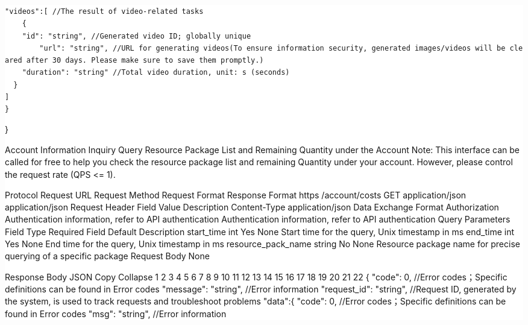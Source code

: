     "videos":[ //The result of video-related tasks
  		{
        "id": "string", //Generated video ID; globally unique
    		"url": "string", //URL for generating videos(To ensure information security, generated images/videos will be cleared after 30 days. Please make sure to save them promptly.)
        "duration": "string" //Total video duration, unit: s (seconds)
      }
  	]
	}
}

Account Information Inquiry
Query Resource Package List and Remaining Quantity under the Account
Note: This interface can be called for free to help you check the resource package list and remaining Quantity under your account. However, please control the request rate (QPS <= 1).

Protocol	Request URL	Request Method	Request Format	Response Format
https	/account/costs	GET	application/json	application/json
Request Header
Field	Value	Description
Content-Type	application/json	Data Exchange Format
Authorization	Authentication information, refer to API authentication	Authentication information, refer to API authentication
Query Parameters
Field	Type	Required Field	Default	Description
start_time	int	Yes	None	Start time for the query, Unix timestamp in ms
end_time	int	Yes	None	End time for the query, Unix timestamp in ms
resource_pack_name	string	No	None	Resource package name for precise querying of a specific package
Request Body
None

Response Body
JSON
Copy
Collapse
1
2
3
4
5
6
7
8
9
10
11
12
13
14
15
16
17
18
19
20
21
22
{
  "code": 0, //Error codes；Specific definitions can be found in Error codes
  "message": "string", //Error information
  "request_id": "string", //Request ID, generated by the system, is used to track requests and troubleshoot problems
  "data":{
    "code": 0, //Error codes；Specific definitions can be found in Error codes
    "msg": "string", //Error information